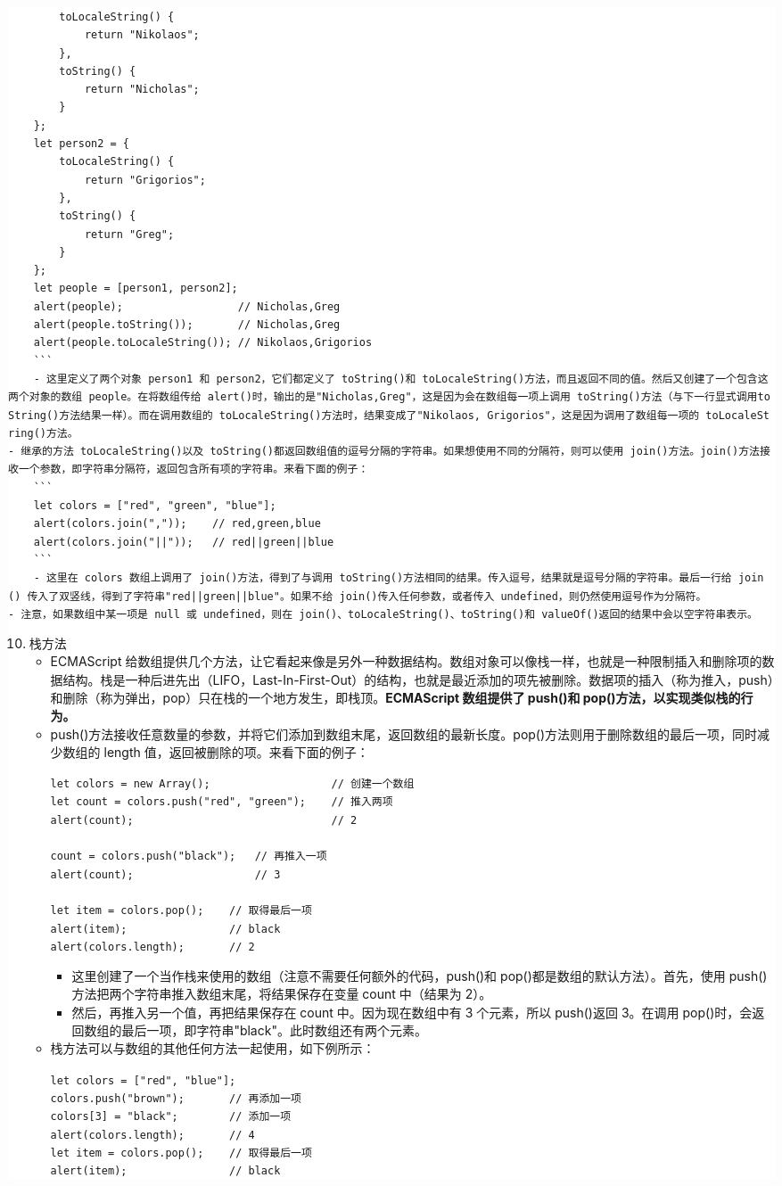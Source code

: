             toLocaleString() { 
                return "Nikolaos"; 
            }, 
            toString() { 
                return "Nicholas"; 
            } 
        }; 
        let person2 = { 
            toLocaleString() { 
                return "Grigorios"; 
            }, 
            toString() { 
                return "Greg"; 
            } 
        }; 
        let people = [person1, person2]; 
        alert(people);                  // Nicholas,Greg 
        alert(people.toString());       // Nicholas,Greg 
        alert(people.toLocaleString()); // Nikolaos,Grigorios
        ```
        - 这里定义了两个对象 person1 和 person2，它们都定义了 toString()和 toLocaleString()方法，而且返回不同的值。然后又创建了一个包含这两个对象的数组 people。在将数组传给 alert()时，输出的是"Nicholas,Greg"，这是因为会在数组每一项上调用 toString()方法（与下一行显式调用toString()方法结果一样）。而在调用数组的 toLocaleString()方法时，结果变成了"Nikolaos, Grigorios"，这是因为调用了数组每一项的 toLocaleString()方法。
    - 继承的方法 toLocaleString()以及 toString()都返回数组值的逗号分隔的字符串。如果想使用不同的分隔符，则可以使用 join()方法。join()方法接收一个参数，即字符串分隔符，返回包含所有项的字符串。来看下面的例子：
        ```
        let colors = ["red", "green", "blue"]; 
        alert(colors.join(","));    // red,green,blue 
        alert(colors.join("||"));   // red||green||blue
        ```
        - 这里在 colors 数组上调用了 join()方法，得到了与调用 toString()方法相同的结果。传入逗号，结果就是逗号分隔的字符串。最后一行给 join() 传入了双竖线，得到了字符串"red||green||blue"。如果不给 join()传入任何参数，或者传入 undefined，则仍然使用逗号作为分隔符。
    - 注意，如果数组中某一项是 null 或 undefined，则在 join()、toLocaleString()、toString()和 valueOf()返回的结果中会以空字符串表示。

10. 栈方法
    - ECMAScript 给数组提供几个方法，让它看起来像是另外一种数据结构。数组对象可以像栈一样，也就是一种限制插入和删除项的数据结构。栈是一种后进先出（LIFO，Last-In-First-Out）的结构，也就是最近添加的项先被删除。数据项的插入（称为推入，push）和删除（称为弹出，pop）只在栈的一个地方发生，即栈顶。**ECMAScript 数组提供了 push()和 pop()方法，以实现类似栈的行为。**
    - push()方法接收任意数量的参数，并将它们添加到数组末尾，返回数组的最新长度。pop()方法则用于删除数组的最后一项，同时减少数组的 length 值，返回被删除的项。来看下面的例子：
        ```
        let colors = new Array();                   // 创建一个数组
        let count = colors.push("red", "green");    // 推入两项
        alert(count);                               // 2 
        
        count = colors.push("black");   // 再推入一项
        alert(count);                   // 3 
        
        let item = colors.pop();    // 取得最后一项
        alert(item);                // black 
        alert(colors.length);       // 2
        ```
        - 这里创建了一个当作栈来使用的数组（注意不需要任何额外的代码，push()和 pop()都是数组的默认方法）。首先，使用 push()方法把两个字符串推入数组末尾，将结果保存在变量 count 中（结果为 2）。
        - 然后，再推入另一个值，再把结果保存在 count 中。因为现在数组中有 3 个元素，所以 push()返回 3。在调用 pop()时，会返回数组的最后一项，即字符串"black"。此时数组还有两个元素。
    - 栈方法可以与数组的其他任何方法一起使用，如下例所示：
        ```
        let colors = ["red", "blue"]; 
        colors.push("brown");       // 再添加一项
        colors[3] = "black";        // 添加一项
        alert(colors.length);       // 4 
        let item = colors.pop();    // 取得最后一项
        alert(item);                // black 
        ```